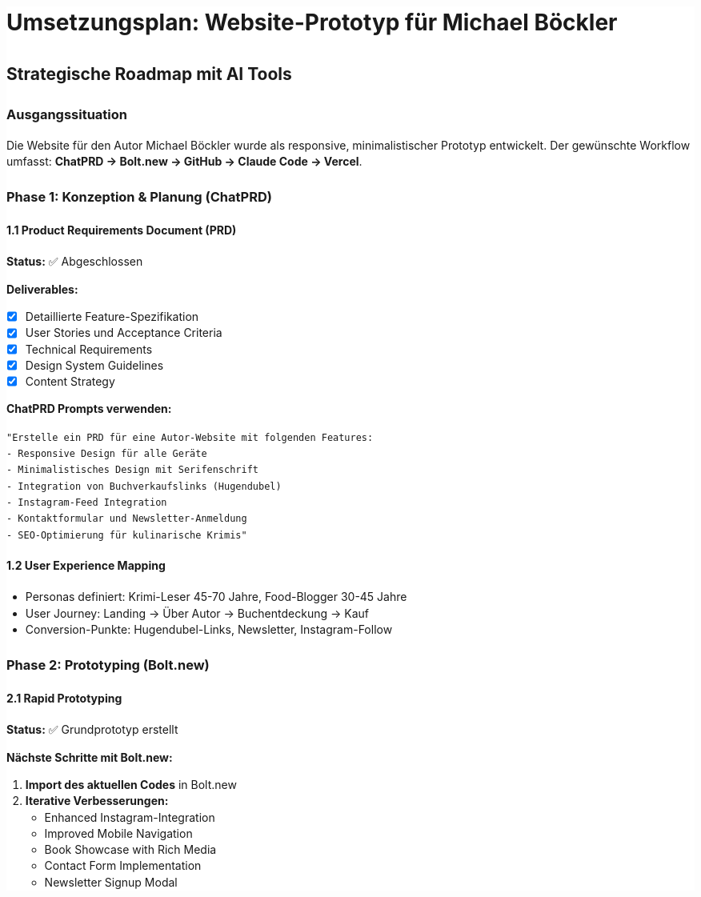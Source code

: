 # Umsetzungsplan: Website-Prototyp für Michael Böckler
## Strategische Roadmap mit AI Tools

### Ausgangssituation

Die Website für den Autor Michael Böckler wurde als responsive, minimalistischer Prototyp entwickelt. Der gewünschte Workflow umfasst: **ChatPRD → Bolt.new → GitHub → Claude Code → Vercel**.

### Phase 1: Konzeption & Planung (ChatPRD)

#### 1.1 Product Requirements Document (PRD)
**Status:** ✅ Abgeschlossen

**Deliverables:**
- [x] Detaillierte Feature-Spezifikation
- [x] User Stories und Acceptance Criteria
- [x] Technical Requirements
- [x] Design System Guidelines
- [x] Content Strategy

**ChatPRD Prompts verwenden:**
```
"Erstelle ein PRD für eine Autor-Website mit folgenden Features:
- Responsive Design für alle Geräte
- Minimalistisches Design mit Serifenschrift
- Integration von Buchverkaufslinks (Hugendubel)
- Instagram-Feed Integration
- Kontaktformular und Newsletter-Anmeldung
- SEO-Optimierung für kulinarische Krimis"
```

#### 1.2 User Experience Mapping
- Personas definiert: Krimi-Leser 45-70 Jahre, Food-Blogger 30-45 Jahre
- User Journey: Landing → Über Autor → Buchentdeckung → Kauf
- Conversion-Punkte: Hugendubel-Links, Newsletter, Instagram-Follow

### Phase 2: Prototyping (Bolt.new)

#### 2.1 Rapid Prototyping
**Status:** ✅ Grundprototyp erstellt

**Nächste Schritte mit Bolt.new:**
1. **Import des aktuellen Codes** in Bolt.new
2. **Iterative Verbesserungen:**
   - Enhanced Instagram-Integration
   - Improved Mobile Navigation
   - Book Showcase with Rich Media
   - Contact Form Implementation
   - Newsletter Signup Modal
